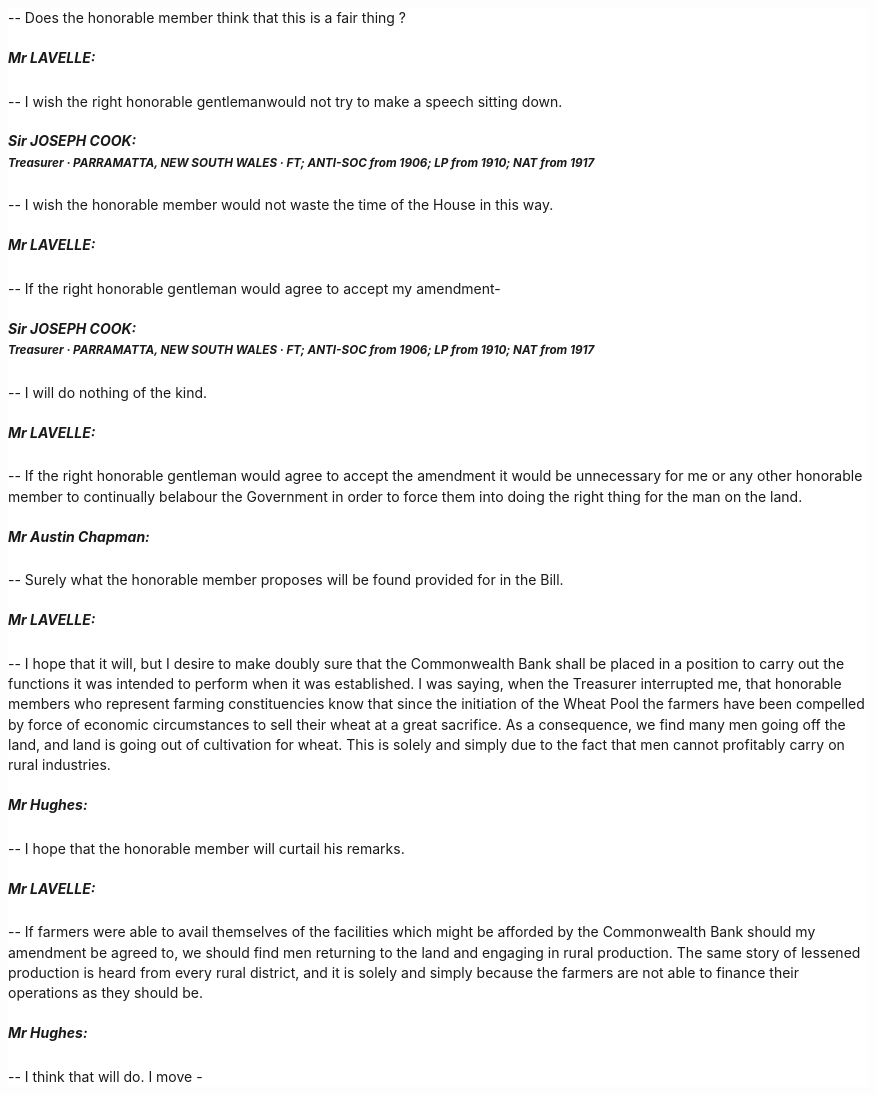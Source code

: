 -- Does the honorable member think that this is a fair thing ? 

##### Mr LAVELLE:

-- I wish the right honorable gentlemanwould not try to make a speech sitting down. 

##### Sir JOSEPH COOK:<br><small class="text-muted">Treasurer &middot; PARRAMATTA, NEW SOUTH WALES &middot; FT; ANTI-SOC from 1906; LP from 1910; NAT from 1917</small>

-- I wish the honorable member would not waste the time of the House in this way. 

##### Mr LAVELLE:

-- If the right honorable gentleman would agree to accept my amendment- 

##### Sir JOSEPH COOK:<br><small class="text-muted">Treasurer &middot; PARRAMATTA, NEW SOUTH WALES &middot; FT; ANTI-SOC from 1906; LP from 1910; NAT from 1917</small>

-- I will do nothing of the kind. 

##### Mr LAVELLE:

-- If the right honorable gentleman would agree to accept the amendment it would be unnecessary for me or any other honorable member to continually belabour the Government in order to force them into doing the right thing for the man on the land. 

##### Mr Austin Chapman:

-- Surely what the honorable member proposes will be found provided for in the Bill. 

##### Mr LAVELLE:

-- I hope that it will, but I desire to make doubly sure that the Commonwealth Bank shall be placed in a position to carry out the functions it was intended to perform when it was established. I was saying, when the Treasurer interrupted me, that honorable members who represent farming constituencies know that since the initiation of the Wheat Pool the farmers have been compelled by force of economic circumstances to sell their wheat at a great sacrifice. As a consequence, we find many men going off the land, and land is going out of cultivation for wheat. This is solely and simply due to the fact that men cannot profitably carry on rural industries. 

##### Mr Hughes:

-- I hope that the honorable member will curtail his remarks. 

##### Mr LAVELLE:

-- If farmers were able to avail themselves of the facilities which might be afforded by the Commonwealth Bank should my amendment be agreed to, we should find men returning to the land and engaging in rural production. The same story of lessened production is heard from every rural district, and it is solely and simply because the farmers are not able to finance their operations as they should be. 

##### Mr Hughes:

-- I think that will do. I move - 
